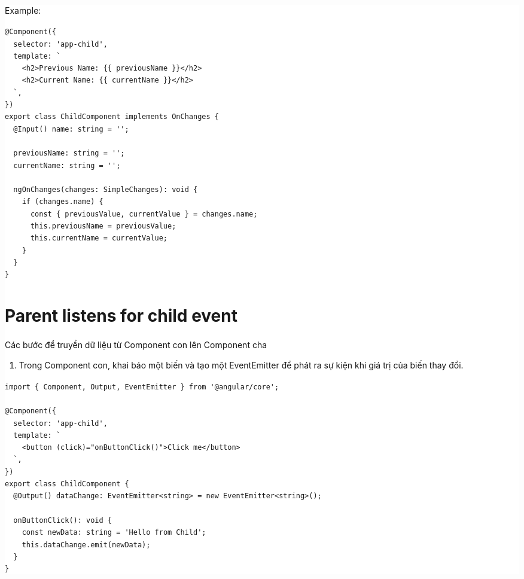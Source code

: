Example:

```
@Component({
  selector: 'app-child',
  template: `
    <h2>Previous Name: {{ previousName }}</h2>
    <h2>Current Name: {{ currentName }}</h2>
  `,
})
export class ChildComponent implements OnChanges {
  @Input() name: string = '';

  previousName: string = '';
  currentName: string = '';

  ngOnChanges(changes: SimpleChanges): void {
    if (changes.name) {
      const { previousValue, currentValue } = changes.name;
      this.previousName = previousValue;
      this.currentName = currentValue;
    }
  }
}

```

# Parent listens for child event

Các bước để truyền dữ liệu từ Component con lên Component cha

1. Trong Component con, khai báo một biến và tạo một EventEmitter để phát ra sự kiện khi giá trị của biến thay đổi.

```
import { Component, Output, EventEmitter } from '@angular/core';

@Component({
  selector: 'app-child',
  template: `
    <button (click)="onButtonClick()">Click me</button>
  `,
})
export class ChildComponent {
  @Output() dataChange: EventEmitter<string> = new EventEmitter<string>();

  onButtonClick(): void {
    const newData: string = 'Hello from Child';
    this.dataChange.emit(newData);
  }
}
```
